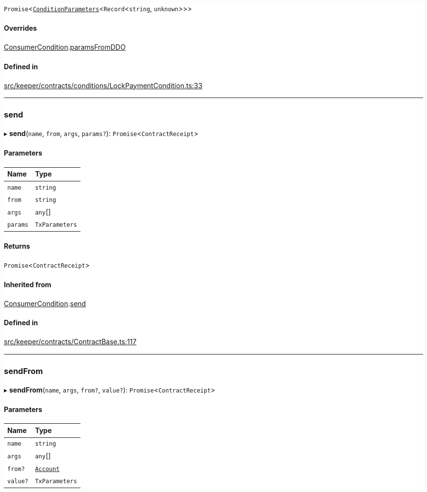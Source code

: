 `Promise`<[`ConditionParameters`](../interfaces/conditions.ConditionParameters.md)<`Record`<`string`, `unknown`\>\>\>

#### Overrides

[ConsumerCondition](conditions.ConsumerCondition.md).[paramsFromDDO](conditions.ConsumerCondition.md#paramsfromddo)

#### Defined in

[src/keeper/contracts/conditions/LockPaymentCondition.ts:33](https://github.com/nevermined-io/sdk-js/blob/d43823e/src/keeper/contracts/conditions/LockPaymentCondition.ts#L33)

___

### send

▸ **send**(`name`, `from`, `args`, `params?`): `Promise`<`ContractReceipt`\>

#### Parameters

| Name | Type |
| :------ | :------ |
| `name` | `string` |
| `from` | `string` |
| `args` | `any`[] |
| `params` | `TxParameters` |

#### Returns

`Promise`<`ContractReceipt`\>

#### Inherited from

[ConsumerCondition](conditions.ConsumerCondition.md).[send](conditions.ConsumerCondition.md#send)

#### Defined in

[src/keeper/contracts/ContractBase.ts:117](https://github.com/nevermined-io/sdk-js/blob/d43823e/src/keeper/contracts/ContractBase.ts#L117)

___

### sendFrom

▸ **sendFrom**(`name`, `args`, `from?`, `value?`): `Promise`<`ContractReceipt`\>

#### Parameters

| Name | Type |
| :------ | :------ |
| `name` | `string` |
| `args` | `any`[] |
| `from?` | [`Account`](Account.md) |
| `value?` | `TxParameters` |
